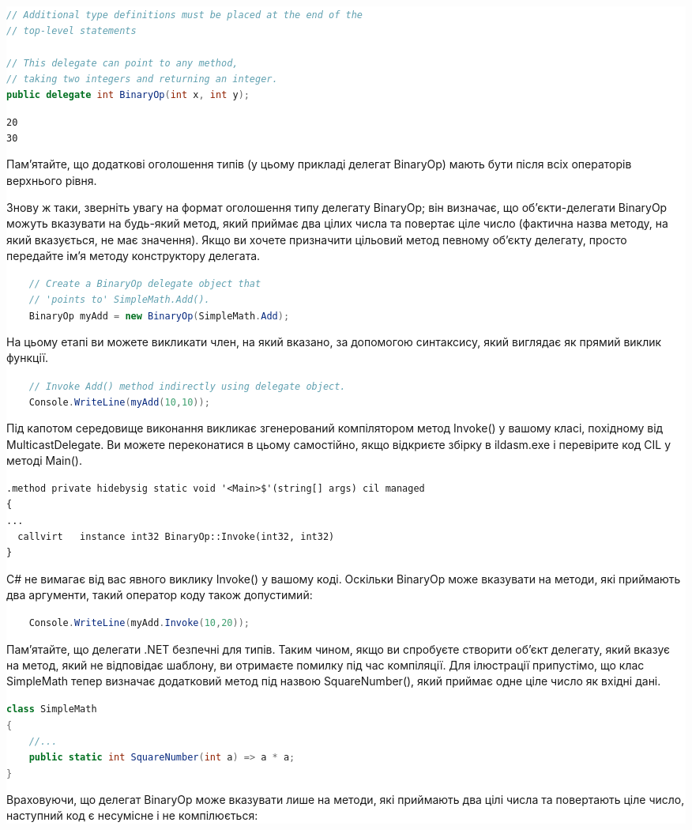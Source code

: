 ```cs
// Additional type definitions must be placed at the end of the
// top-level statements

// This delegate can point to any method,
// taking two integers and returning an integer.
public delegate int BinaryOp(int x, int y);
```
```
20
30
```

Пам’ятайте, що додаткові оголошення типів (у цьому прикладі делегат BinaryOp) мають бути після всіх операторів верхнього рівня.

Знову ж таки, зверніть увагу на формат оголошення типу делегату BinaryOp; він визначає, що об’єкти-делегати BinaryOp можуть вказувати на будь-який метод, який приймає два цілих числа та повертає ціле число (фактична назва методу, на який вказується, не має значення). Якщо ви хочете призначити цільовий метод певному об’єкту делегату, просто передайте ім’я методу конструктору делегата.

```cs
    // Create a BinaryOp delegate object that
    // 'points to' SimpleMath.Add().
    BinaryOp myAdd = new BinaryOp(SimpleMath.Add);
```

На цьому етапі ви можете викликати член, на який вказано, за допомогою синтаксису, який виглядає як прямий виклик функції.

```cs
    // Invoke Add() method indirectly using delegate object.
    Console.WriteLine(myAdd(10,10));
```
Під капотом середовище виконання викликає згенерований компілятором метод Invoke() у вашому класі, похідному від MulticastDelegate. Ви можете переконатися в цьому самостійно, якщо відкриєте збірку в ildasm.exe і перевірите код CIL у методі Main().

```
.method private hidebysig static void '<Main>$'(string[] args) cil managed
{
...
  callvirt   instance int32 BinaryOp::Invoke(int32, int32)
}
```
C# не вимагає від вас явного виклику Invoke() у вашому коді. Оскільки BinaryOp може вказувати на методи, які приймають два аргументи, такий оператор коду також допустимий:

```cs
    Console.WriteLine(myAdd.Invoke(10,20));
```

Пам’ятайте, що делегати .NET безпечні для типів. Таким чином, якщо ви спробуєте створити об’єкт делегату, який вказує на метод, який не відповідає шаблону, ви отримаєте помилку під час компіляції. Для ілюстрації припустімо, що клас SimpleMath тепер визначає додатковий метод під назвою SquareNumber(), який приймає одне ціле число як вхідні дані.

```cs
class SimpleMath
{
    //...
    public static int SquareNumber(int a) => a * a;
}
```
Враховуючи, що делегат BinaryOp може вказувати лише на методи, які приймають два цілі числа та повертають ціле число, наступний код є несумісне і не компілюється:
